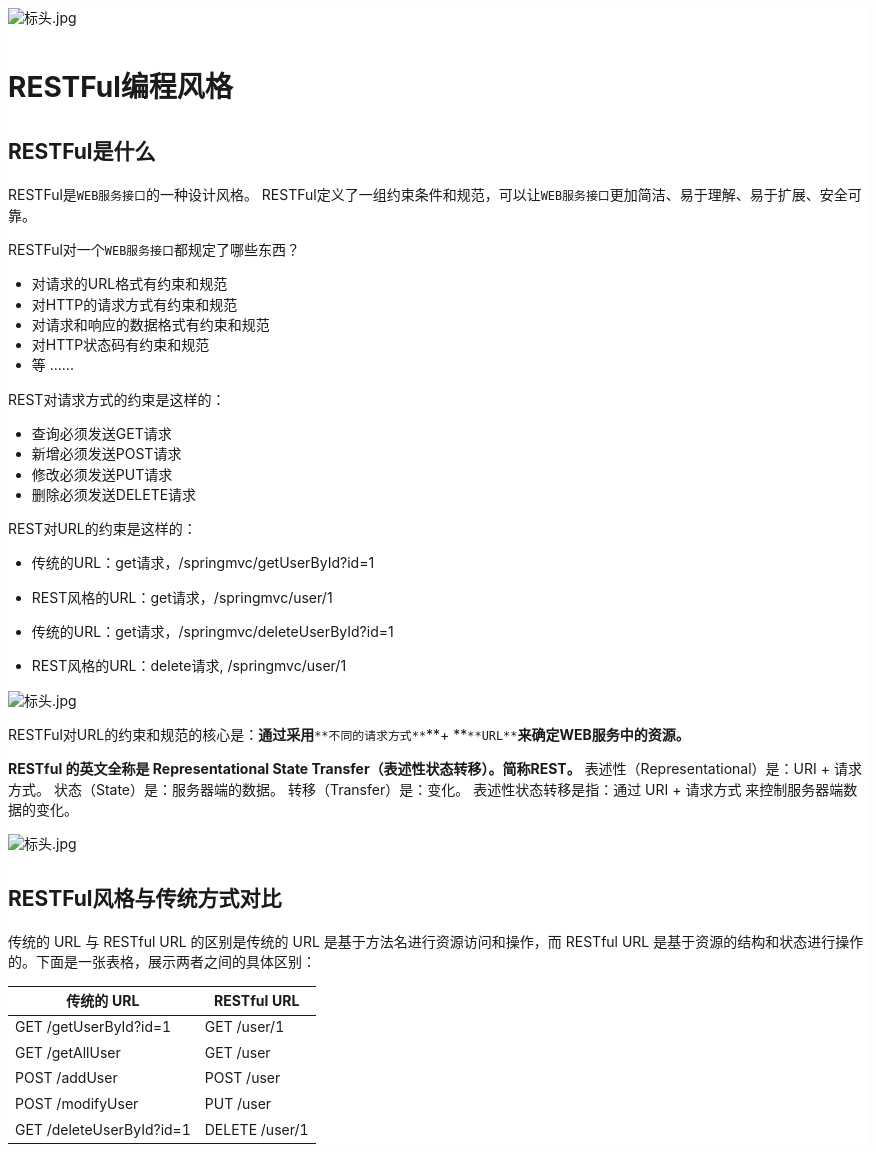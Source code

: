 ![标头.jpg](https://cdn.nlark.com/yuque/0/2023/jpeg/21376908/1692002570088-3338946f-42b3-4174-8910-7e749c31e950.jpeg#averageHue=%23f9f8f8&clientId=uc5a67c34-8a0d-4&from=paste&height=78&id=u48f9f116&originHeight=78&originWidth=1400&originalType=binary&ratio=1&rotation=0&showTitle=false&size=23158&status=done&style=shadow&taskId=u98709943-fd0b-4e51-821c-a3fc0aef219&title=&width=1400)
# RESTFul编程风格
## RESTFul是什么
RESTFul是`WEB服务接口`的一种设计风格。
RESTFul定义了一组约束条件和规范，可以让`WEB服务接口`更加简洁、易于理解、易于扩展、安全可靠。

RESTFul对一个`WEB服务接口`都规定了哪些东西？

- 对请求的URL格式有约束和规范
- 对HTTP的请求方式有约束和规范
- 对请求和响应的数据格式有约束和规范
- 对HTTP状态码有约束和规范
- 等 ......

REST对请求方式的约束是这样的：

- 查询必须发送GET请求
- 新增必须发送POST请求
- 修改必须发送PUT请求
- 删除必须发送DELETE请求

REST对URL的约束是这样的：

- 传统的URL：get请求，/springmvc/getUserById?id=1
- REST风格的URL：get请求，/springmvc/user/1

- 传统的URL：get请求，/springmvc/deleteUserById?id=1
- REST风格的URL：delete请求, /springmvc/user/1


![标头.jpg](https://cdn.nlark.com/yuque/0/2023/jpeg/21376908/1692002570088-3338946f-42b3-4174-8910-7e749c31e950.jpeg#averageHue=%23f9f8f8&clientId=uc5a67c34-8a0d-4&from=paste&height=78&id=soshf&originHeight=78&originWidth=1400&originalType=binary&ratio=1&rotation=0&showTitle=false&size=23158&status=done&style=shadow&taskId=u98709943-fd0b-4e51-821c-a3fc0aef219&title=&width=1400)

RESTFul对URL的约束和规范的核心是：**通过采用**`**不同的请求方式**`**+ **`**URL**`**来确定WEB服务中的资源。**

**RESTful 的英文全称是 Representational State Transfer（表述性状态转移）。简称REST。**
表述性（Representational）是：URI + 请求方式。
状态（State）是：服务器端的数据。
转移（Transfer）是：变化。
表述性状态转移是指：通过 URI + 请求方式 来控制服务器端数据的变化。

![标头.jpg](https://cdn.nlark.com/yuque/0/2023/jpeg/21376908/1692002570088-3338946f-42b3-4174-8910-7e749c31e950.jpeg#averageHue=%23f9f8f8&clientId=uc5a67c34-8a0d-4&from=paste&height=78&id=TV7Oz&originHeight=78&originWidth=1400&originalType=binary&ratio=1&rotation=0&showTitle=false&size=23158&status=done&style=shadow&taskId=u98709943-fd0b-4e51-821c-a3fc0aef219&title=&width=1400)
## RESTFul风格与传统方式对比
传统的 URL 与 RESTful URL 的区别是传统的 URL 是基于方法名进行资源访问和操作，而 RESTful URL 是基于资源的结构和状态进行操作的。下面是一张表格，展示两者之间的具体区别：

| **传统的 URL** | **RESTful URL** |
| --- | --- |
| GET /getUserById?id=1 | GET /user/1 |
| GET /getAllUser | GET /user |
| POST /addUser | POST /user |
| POST /modifyUser | PUT /user |
| GET /deleteUserById?id=1 | DELETE /user/1 |
